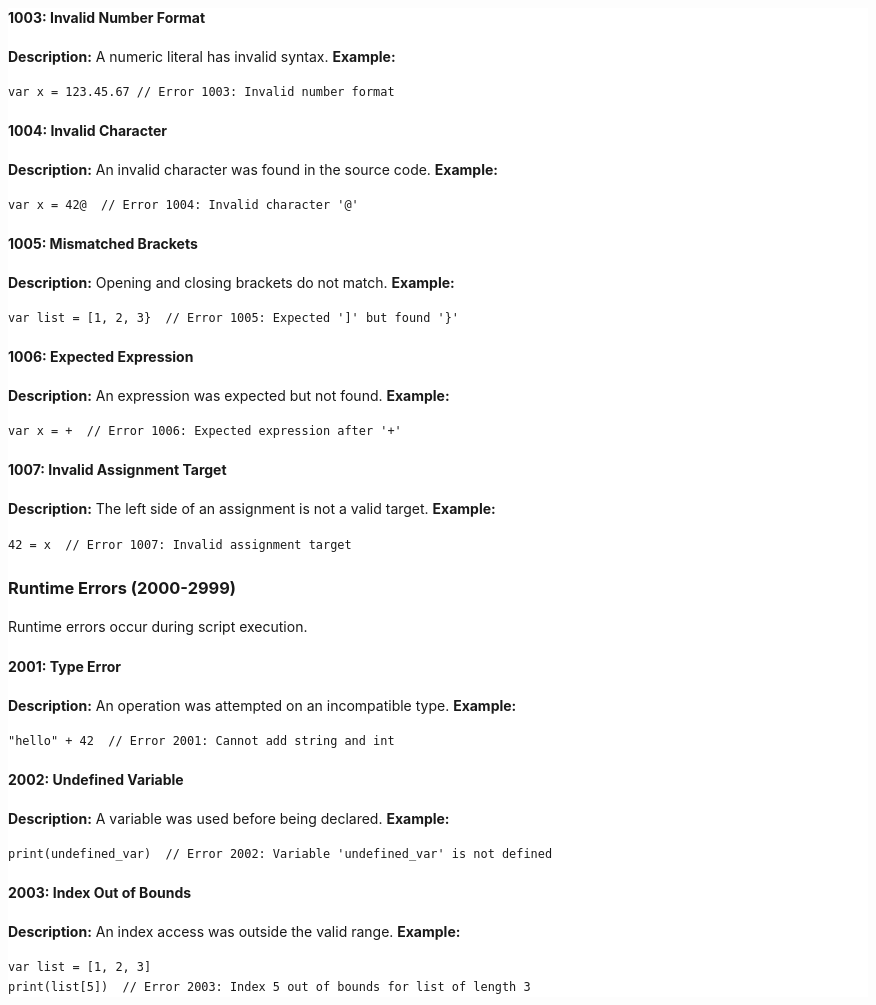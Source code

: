 #### 1003: Invalid Number Format
**Description:** A numeric literal has invalid syntax.
**Example:**
```
var x = 123.45.67 // Error 1003: Invalid number format
```

#### 1004: Invalid Character
**Description:** An invalid character was found in the source code.
**Example:**
```
var x = 42@  // Error 1004: Invalid character '@'
```

#### 1005: Mismatched Brackets
**Description:** Opening and closing brackets do not match.
**Example:**
```
var list = [1, 2, 3}  // Error 1005: Expected ']' but found '}'
```

#### 1006: Expected Expression
**Description:** An expression was expected but not found.
**Example:**
```
var x = +  // Error 1006: Expected expression after '+'
```

#### 1007: Invalid Assignment Target
**Description:** The left side of an assignment is not a valid target.
**Example:**
```
42 = x  // Error 1007: Invalid assignment target
```

### Runtime Errors (2000-2999)

Runtime errors occur during script execution.

#### 2001: Type Error
**Description:** An operation was attempted on an incompatible type.
**Example:**
```
"hello" + 42  // Error 2001: Cannot add string and int
```

#### 2002: Undefined Variable
**Description:** A variable was used before being declared.
**Example:**
```
print(undefined_var)  // Error 2002: Variable 'undefined_var' is not defined
```

#### 2003: Index Out of Bounds
**Description:** An index access was outside the valid range.
**Example:**
```
var list = [1, 2, 3]
print(list[5])  // Error 2003: Index 5 out of bounds for list of length 3
```
